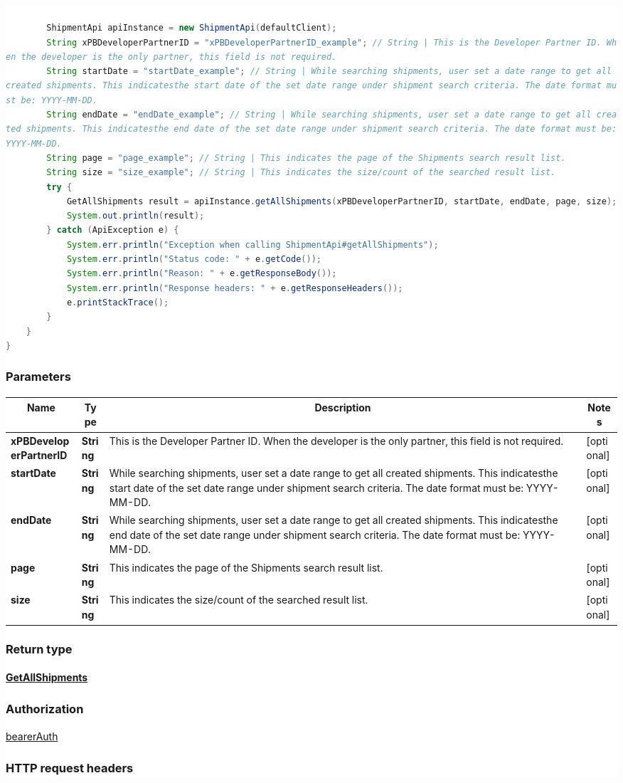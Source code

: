```java

        ShipmentApi apiInstance = new ShipmentApi(defaultClient);
        String xPBDeveloperPartnerID = "xPBDeveloperPartnerID_example"; // String | This is the Developer Partner ID. When the developer is the only partner, this field is not required.
        String startDate = "startDate_example"; // String | While searching shipments, user set a date range to get all created shipments. This indicatesthe start date of the set date range under shipment search criteria. The date format must be: YYYY-MM-DD.
        String endDate = "endDate_example"; // String | While searching shipments, user set a date range to get all created shipments. This indicatesthe end date of the set date range under shipment search criteria. The date format must be: YYYY-MM-DD.
        String page = "page_example"; // String | This indicates the page of the Shipments search result list.
        String size = "size_example"; // String | This indicates the size/count of the searched result list.
        try {
            GetAllShipments result = apiInstance.getAllShipments(xPBDeveloperPartnerID, startDate, endDate, page, size);
            System.out.println(result);
        } catch (ApiException e) {
            System.err.println("Exception when calling ShipmentApi#getAllShipments");
            System.err.println("Status code: " + e.getCode());
            System.err.println("Reason: " + e.getResponseBody());
            System.err.println("Response headers: " + e.getResponseHeaders());
            e.printStackTrace();
        }
    }
}
```

### Parameters


| Name | Type | Description  | Notes |
|------------- | ------------- | ------------- | -------------|
| **xPBDeveloperPartnerID** | **String**| This is the Developer Partner ID. When the developer is the only partner, this field is not required. | [optional] |
| **startDate** | **String**| While searching shipments, user set a date range to get all created shipments. This indicatesthe start date of the set date range under shipment search criteria. The date format must be: YYYY-MM-DD. | [optional] |
| **endDate** | **String**| While searching shipments, user set a date range to get all created shipments. This indicatesthe end date of the set date range under shipment search criteria. The date format must be: YYYY-MM-DD. | [optional] |
| **page** | **String**| This indicates the page of the Shipments search result list. | [optional] |
| **size** | **String**| This indicates the size/count of the searched result list. | [optional] |

### Return type

[**GetAllShipments**](GetAllShipments.md)

### Authorization

[bearerAuth](../README.md#bearerAuth)

### HTTP request headers
